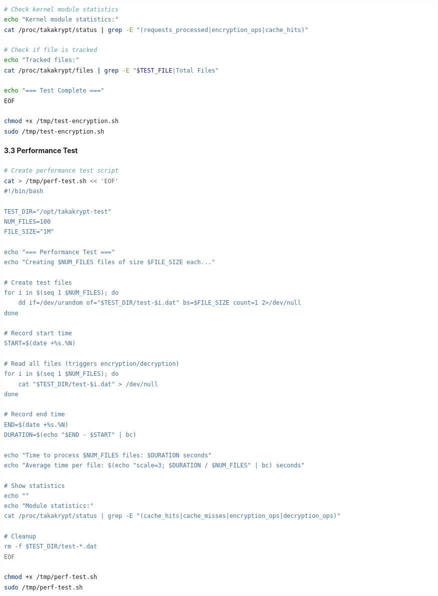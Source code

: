 ```bash
# Check kernel module statistics
echo "Kernel module statistics:"
cat /proc/takakrypt/status | grep -E "(requests_processed|encryption_ops|cache_hits)"

# Check if file is tracked
echo "Tracked files:"
cat /proc/takakrypt/files | grep -E "$TEST_FILE|Total Files"

echo "=== Test Complete ==="
EOF

chmod +x /tmp/test-encryption.sh
sudo /tmp/test-encryption.sh
```

#### 3.3 Performance Test
```bash
# Create performance test script
cat > /tmp/perf-test.sh << 'EOF'
#!/bin/bash

TEST_DIR="/opt/takakrypt-test"
NUM_FILES=100
FILE_SIZE="1M"

echo "=== Performance Test ==="
echo "Creating $NUM_FILES files of size $FILE_SIZE each..."

# Create test files
for i in $(seq 1 $NUM_FILES); do
    dd if=/dev/urandom of="$TEST_DIR/test-$i.dat" bs=$FILE_SIZE count=1 2>/dev/null
done

# Record start time
START=$(date +%s.%N)

# Read all files (triggers encryption/decryption)
for i in $(seq 1 $NUM_FILES); do
    cat "$TEST_DIR/test-$i.dat" > /dev/null
done

# Record end time
END=$(date +%s.%N)
DURATION=$(echo "$END - $START" | bc)

echo "Time to process $NUM_FILES files: $DURATION seconds"
echo "Average time per file: $(echo "scale=3; $DURATION / $NUM_FILES" | bc) seconds"

# Show statistics
echo ""
echo "Module statistics:"
cat /proc/takakrypt/status | grep -E "(cache_hits|cache_misses|encryption_ops|decryption_ops)"

# Cleanup
rm -f $TEST_DIR/test-*.dat
EOF

chmod +x /tmp/perf-test.sh
sudo /tmp/perf-test.sh
```
